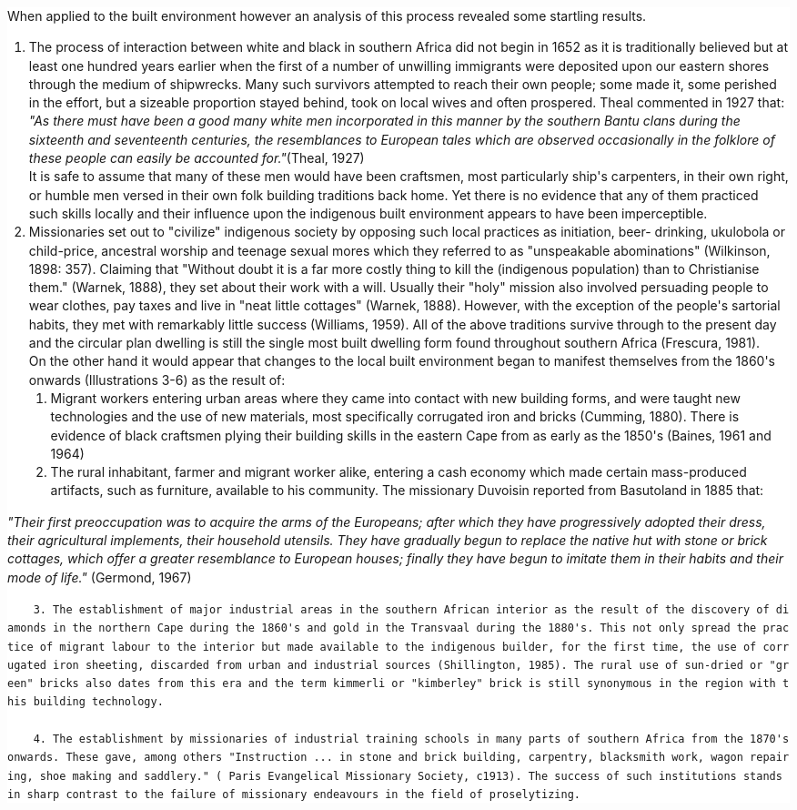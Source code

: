 When applied to the built environment however an analysis of this process revealed some startling results.

  1. The process of interaction between white and black in southern Africa did not begin in 1652 as it is traditionally believed but at least one hundred years earlier when the first of a number of unwilling immigrants were deposited upon our eastern shores through the medium of shipwrecks. Many such survivors attempted to reach their own people; some made it, some perished in the effort, but a sizeable proportion stayed behind, took on local wives and often prospered. Theal commented in 1927 that:  
_"As there must have been a good many white men incorporated in this manner by the southern Bantu clans during the sixteenth and seventeenth centuries, the resemblances to European tales which are observed occasionally in the folklore of these people can easily be accounted for."_(Theal, 1927)  
It is safe to assume that many of these men would have been craftsmen, most particularly ship's carpenters, in their own right, or humble men versed in their own folk building traditions back home. Yet there is no evidence that any of them practiced such skills locally and their influence upon the indigenous built environment appears to have been imperceptible.
  2. Missionaries set out to "civilize" indigenous society by opposing such local practices as initiation, beer- drinking, ukulobola or child-price, ancestral worship and teenage sexual mores which they referred to as "unspeakable abominations" (Wilkinson, 1898: 357). Claiming that "Without doubt it is a far more costly thing to kill the (indigenous population) than to Christianise them." (Warnek, 1888), they set about their work with a will. Usually their "holy" mission also involved persuading people to wear clothes, pay taxes and live in "neat little cottages" (Warnek, 1888). However, with the exception of the people's sartorial habits, they met with remarkably little success (Williams, 1959). All of the above traditions survive through to the present day and the circular plan dwelling is still the single most built dwelling form found throughout southern Africa (Frescura, 1981).  
On the other hand it would appear that changes to the local built environment began to manifest themselves from the 1860's onwards (Illustrations 3-6) as the result of:
        1. Migrant workers entering urban areas where they came into contact with new building forms, and were taught new technologies and the use of new materials, most specifically corrugated iron and bricks (Cumming, 1880). There is evidence of black craftsmen plying their building skills in the eastern Cape from as early as the 1850's (Baines, 1961 and 1964)
        2. The rural inhabitant, farmer and migrant worker alike, entering a cash economy which made certain mass-produced artifacts, such as furniture, available to his community. The missionary Duvoisin reported from Basutoland in 1885 that: 

_"Their first preoccupation was to acquire the arms of the Europeans; after which they have progressively adopted their dress, their agricultural implements, their household utensils. They have gradually begun to replace the native hut with stone or brick cottages, which offer a greater resemblance to European houses; finally they have begun to imitate them in their habits and their mode of life."_ (Germond, 1967)

        3. The establishment of major industrial areas in the southern African interior as the result of the discovery of diamonds in the northern Cape during the 1860's and gold in the Transvaal during the 1880's. This not only spread the practice of migrant labour to the interior but made available to the indigenous builder, for the first time, the use of corrugated iron sheeting, discarded from urban and industrial sources (Shillington, 1985). The rural use of sun-dried or "green" bricks also dates from this era and the term kimmerli or "kimberley" brick is still synonymous in the region with this building technology.

        4. The establishment by missionaries of industrial training schools in many parts of southern Africa from the 1870's onwards. These gave, among others "Instruction ... in stone and brick building, carpentry, blacksmith work, wagon repairing, shoe making and saddlery." ( Paris Evangelical Missionary Society, c1913). The success of such institutions stands in sharp contrast to the failure of missionary endeavours in the field of proselytizing.
